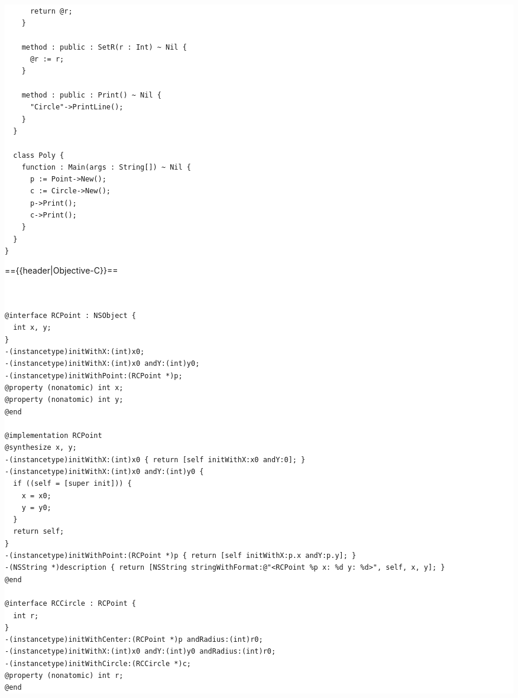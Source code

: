 ```objeck
      return @r;
    }

    method : public : SetR(r : Int) ~ Nil {
      @r := r;
    }

    method : public : Print() ~ Nil {
      "Circle"->PrintLine();
    }
  }

  class Poly {
    function : Main(args : String[]) ~ Nil {
      p := Point->New();
      c := Circle->New();
      p->Print();
      c->Print();
    }
  }
}

```


=={{header|Objective-C}}==

```objc>#import <Foundation/Foundation.h


@interface RCPoint : NSObject {
  int x, y;
}
-(instancetype)initWithX:(int)x0;
-(instancetype)initWithX:(int)x0 andY:(int)y0;
-(instancetype)initWithPoint:(RCPoint *)p;
@property (nonatomic) int x;
@property (nonatomic) int y;
@end

@implementation RCPoint
@synthesize x, y;
-(instancetype)initWithX:(int)x0 { return [self initWithX:x0 andY:0]; }
-(instancetype)initWithX:(int)x0 andY:(int)y0 {
  if ((self = [super init])) {
    x = x0;
    y = y0;
  }
  return self;
}
-(instancetype)initWithPoint:(RCPoint *)p { return [self initWithX:p.x andY:p.y]; }
-(NSString *)description { return [NSString stringWithFormat:@"<RCPoint %p x: %d y: %d>", self, x, y]; }
@end

@interface RCCircle : RCPoint {
  int r;
}
-(instancetype)initWithCenter:(RCPoint *)p andRadius:(int)r0;
-(instancetype)initWithX:(int)x0 andY:(int)y0 andRadius:(int)r0;
-(instancetype)initWithCircle:(RCCircle *)c;
@property (nonatomic) int r;
@end

```